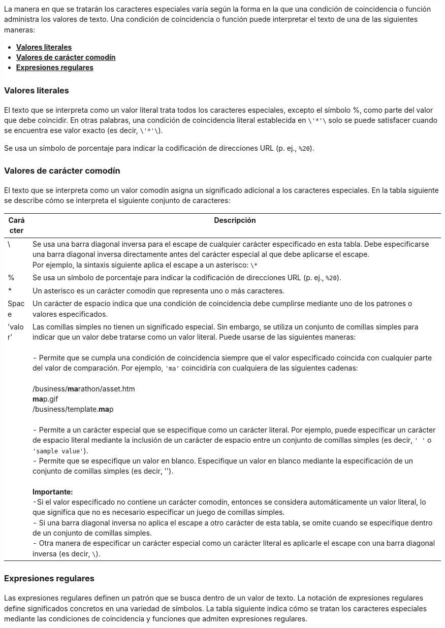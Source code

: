 La manera en que se tratarán los caracteres especiales varía según la forma en la que una condición de coincidencia o función administra los valores de texto. Una condición de coincidencia o función puede interpretar el texto de una de las siguientes maneras:

- [**Valores literales**](#literal-values)
- [**Valores de carácter comodín**](#wildcard-values)
- [**Expresiones regulares**](#regular-expressions)

### <a name="literal-values"></a>Valores literales

El texto que se interpreta como un valor literal trata todos los caracteres especiales, excepto el símbolo %, como parte del valor que debe coincidir. En otras palabras, una condición de coincidencia literal establecida en `\'*'\` solo se puede satisfacer cuando se encuentra ese valor exacto (es decir, `\'*'\`).

Se usa un símbolo de porcentaje para indicar la codificación de direcciones URL (p. ej., `%20`).

### <a name="wildcard-values"></a>Valores de carácter comodín

El texto que se interpreta como un valor comodín asigna un significado adicional a los caracteres especiales. En la tabla siguiente se describe cómo se interpreta el siguiente conjunto de caracteres:

Carácter | Descripción
----------|------------
\ | Se usa una barra diagonal inversa para el escape de cualquier carácter especificado en esta tabla. Debe especificarse una barra diagonal inversa directamente antes del carácter especial al que debe aplicarse el escape.<br/>Por ejemplo, la sintaxis siguiente aplica el escape a un asterisco: `\*`
% | Se usa un símbolo de porcentaje para indicar la codificación de direcciones URL (p. ej., `%20`).
\* | Un asterisco es un carácter comodín que representa uno o más caracteres.
Space | Un carácter de espacio indica que una condición de coincidencia debe cumplirse mediante uno de los patrones o valores especificados.
'valor' | Las comillas simples no tienen un significado especial. Sin embargo, se utiliza un conjunto de comillas simples para indicar que un valor debe tratarse como un valor literal. Puede usarse de las siguientes maneras:<br><br/>- Permite que se cumpla una condición de coincidencia siempre que el valor especificado coincida con cualquier parte del valor de comparación.  Por ejemplo, `'ma'` coincidiría con cualquiera de las siguientes cadenas: <br/><br/>/business/**ma**rathon/asset.htm<br/>**ma**p.gif<br/>/business/template.**ma**p<br /><br />- Permite a un carácter especial que se especifique como un carácter literal. Por ejemplo, puede especificar un carácter de espacio literal mediante la inclusión de un carácter de espacio entre un conjunto de comillas simples (es decir, `' '` o `'sample value'`).<br/>- Permite que se especifique un valor en blanco. Especifique un valor en blanco mediante la especificación de un conjunto de comillas simples (es decir, '').<br /><br/>**Importante:**<br/>-Si el valor especificado no contiene un carácter comodín, entonces se considera automáticamente un valor literal, lo que significa que no es necesario especificar un juego de comillas simples.<br/>- Si una barra diagonal inversa no aplica el escape a otro carácter de esta tabla, se omite cuando se especifique dentro de un conjunto de comillas simples.<br/>- Otra manera de especificar un carácter especial como un carácter literal es aplicarle el escape con una barra diagonal inversa (es decir, `\`).

### <a name="regular-expressions"></a>Expresiones regulares

Las expresiones regulares definen un patrón que se busca dentro de un valor de texto. La notación de expresiones regulares define significados concretos en una variedad de símbolos. La tabla siguiente indica cómo se tratan los caracteres especiales mediante las condiciones de coincidencia y funciones que admiten expresiones regulares.
